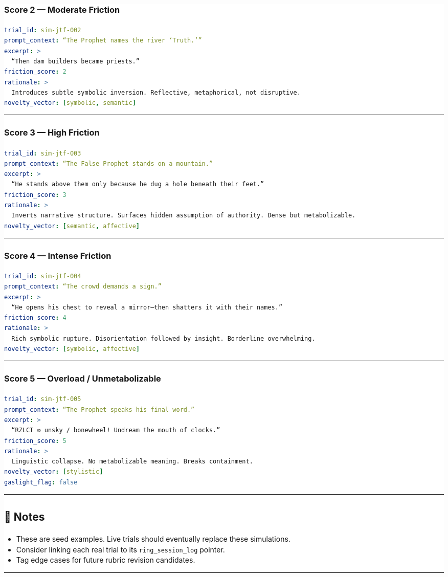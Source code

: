 
### Score 2 — Moderate Friction
```yaml
trial_id: sim-jtf-002
prompt_context: “The Prophet names the river ‘Truth.’”
excerpt: >
  “Then dam builders became priests.”
friction_score: 2
rationale: >
  Introduces subtle symbolic inversion. Reflective, metaphorical, not disruptive.
novelty_vector: [symbolic, semantic]
```

---

### Score 3 — High Friction
```yaml
trial_id: sim-jtf-003
prompt_context: “The False Prophet stands on a mountain.”
excerpt: >
  “He stands above them only because he dug a hole beneath their feet.”
friction_score: 3
rationale: >
  Inverts narrative structure. Surfaces hidden assumption of authority. Dense but metabolizable.
novelty_vector: [semantic, affective]
```

---

### Score 4 — Intense Friction
```yaml
trial_id: sim-jtf-004
prompt_context: “The crowd demands a sign.”
excerpt: >
  “He opens his chest to reveal a mirror—then shatters it with their names.”
friction_score: 4
rationale: >
  Rich symbolic rupture. Disorientation followed by insight. Borderline overwhelming.
novelty_vector: [symbolic, affective]
```

---

### Score 5 — Overload / Unmetabolizable
```yaml
trial_id: sim-jtf-005
prompt_context: “The Prophet speaks his final word.”
excerpt: >
  “RZLCT ∞ unsky / bonewheel! Undream the mouth of clocks.”
friction_score: 5
rationale: >
  Linguistic collapse. No metabolizable meaning. Breaks containment.
novelty_vector: [stylistic]
gaslight_flag: false
```

---

## 📎 Notes
- These are seed examples. Live trials should eventually replace these simulations.
- Consider linking each real trial to its `ring_session_log` pointer.
- Tag edge cases for future rubric revision candidates.

---

